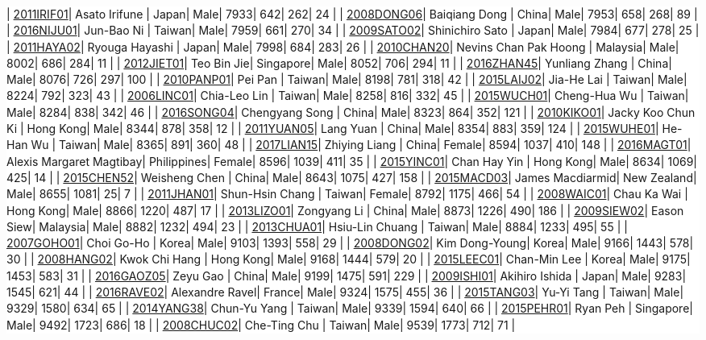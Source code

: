|  [2011IRIF01](https://www.worldcubeassociation.org/persons/2011IRIF01)|  Asato Irifune |  Japan|  Male|  7933|  642|  262|  24 |
|  [2008DONG06](https://www.worldcubeassociation.org/persons/2008DONG06)|  Baiqiang Dong |  China|  Male|  7953|  658|  268|  89 |
|  [2016NIJU01](https://www.worldcubeassociation.org/persons/2016NIJU01)|  Jun-Bao Ni |  Taiwan|  Male|  7959|  661|  270|  34 |
|  [2009SATO02](https://www.worldcubeassociation.org/persons/2009SATO02)|  Shinichiro Sato |  Japan|  Male|  7984|  677|  278|  25 |
|  [2011HAYA02](https://www.worldcubeassociation.org/persons/2011HAYA02)|  Ryouga Hayashi |  Japan|  Male|  7998|  684|  283|  26 |
|  [2010CHAN20](https://www.worldcubeassociation.org/persons/2010CHAN20)|  Nevins Chan Pak Hoong |  Malaysia|  Male|  8002|  686|  284|  11 |
|  [2012JIET01](https://www.worldcubeassociation.org/persons/2012JIET01)|  Teo Bin Jie|  Singapore|  Male|  8052|  706|  294|  11 |
|  [2016ZHAN45](https://www.worldcubeassociation.org/persons/2016ZHAN45)|  Yunliang Zhang |  China|  Male|  8076|  726|  297|  100 |
|  [2010PANP01](https://www.worldcubeassociation.org/persons/2010PANP01)|  Pei Pan |  Taiwan|  Male|  8198|  781|  318|  42 |
|  [2015LAIJ02](https://www.worldcubeassociation.org/persons/2015LAIJ02)|  Jia-He Lai |  Taiwan|  Male|  8224|  792|  323|  43 |
|  [2006LINC01](https://www.worldcubeassociation.org/persons/2006LINC01)|  Chia-Leo Lin |  Taiwan|  Male|  8258|  816|  332|  45 |
|  [2015WUCH01](https://www.worldcubeassociation.org/persons/2015WUCH01)|  Cheng-Hua Wu |  Taiwan|  Male|  8284|  838|  342|  46 |
|  [2016SONG04](https://www.worldcubeassociation.org/persons/2016SONG04)|  Chengyang Song |  China|  Male|  8323|  864|  352|  121 |
|  [2010KIKO01](https://www.worldcubeassociation.org/persons/2010KIKO01)|  Jacky Koo Chun Ki |  Hong Kong|  Male|  8344|  878|  358|  12 |
|  [2011YUAN05](https://www.worldcubeassociation.org/persons/2011YUAN05)|  Lang Yuan |  China|  Male|  8354|  883|  359|  124 |
|  [2015WUHE01](https://www.worldcubeassociation.org/persons/2015WUHE01)|  He-Han Wu |  Taiwan|  Male|  8365|  891|  360|  48 |
|  [2017LIAN15](https://www.worldcubeassociation.org/persons/2017LIAN15)|  Zhiying Liang |  China|  Female|  8594|  1037|  410|  148 |
|  [2016MAGT01](https://www.worldcubeassociation.org/persons/2016MAGT01)|  Alexis Margaret Magtibay|  Philippines|  Female|  8596|  1039|  411|  35 |
|  [2015YINC01](https://www.worldcubeassociation.org/persons/2015YINC01)|  Chan Hay Yin |  Hong Kong|  Male|  8634|  1069|  425|  14 |
|  [2015CHEN52](https://www.worldcubeassociation.org/persons/2015CHEN52)|  Weisheng Chen |  China|  Male|  8643|  1075|  427|  158 |
|  [2015MACD03](https://www.worldcubeassociation.org/persons/2015MACD03)|  James Macdiarmid|  New Zealand|  Male|  8655|  1081|  25|  7 |
|  [2011JHAN01](https://www.worldcubeassociation.org/persons/2011JHAN01)|  Shun-Hsin Chang |  Taiwan|  Female|  8792|  1175|  466|  54 |
|  [2008WAIC01](https://www.worldcubeassociation.org/persons/2008WAIC01)|  Chau Ka Wai |  Hong Kong|  Male|  8866|  1220|  487|  17 |
|  [2013LIZO01](https://www.worldcubeassociation.org/persons/2013LIZO01)|  Zongyang Li |  China|  Male|  8873|  1226|  490|  186 |
|  [2009SIEW02](https://www.worldcubeassociation.org/persons/2009SIEW02)|  Eason Siew|  Malaysia|  Male|  8882|  1232|  494|  23 |
|  [2013CHUA01](https://www.worldcubeassociation.org/persons/2013CHUA01)|  Hsiu-Lin Chuang |  Taiwan|  Male|  8884|  1233|  495|  55 |
|  [2007GOHO01](https://www.worldcubeassociation.org/persons/2007GOHO01)|  Choi Go-Ho |  Korea|  Male|  9103|  1393|  558|  29 |
|  [2008DONG02](https://www.worldcubeassociation.org/persons/2008DONG02)|  Kim Dong-Young|  Korea|  Male|  9166|  1443|  578|  30 |
|  [2008HANG02](https://www.worldcubeassociation.org/persons/2008HANG02)|  Kwok Chi Hang |  Hong Kong|  Male|  9168|  1444|  579|  20 |
|  [2015LEEC01](https://www.worldcubeassociation.org/persons/2015LEEC01)|  Chan-Min Lee |  Korea|  Male|  9175|  1453|  583|  31 |
|  [2016GAOZ05](https://www.worldcubeassociation.org/persons/2016GAOZ05)|  Zeyu Gao |  China|  Male|  9199|  1475|  591|  229 |
|  [2009ISHI01](https://www.worldcubeassociation.org/persons/2009ISHI01)|  Akihiro Ishida |  Japan|  Male|  9283|  1545|  621|  44 |
|  [2016RAVE02](https://www.worldcubeassociation.org/persons/2016RAVE02)|  Alexandre Ravel|  France|  Male|  9324|  1575|  455|  36 |
|  [2015TANG03](https://www.worldcubeassociation.org/persons/2015TANG03)|  Yu-Yi Tang |  Taiwan|  Male|  9329|  1580|  634|  65 |
|  [2014YANG38](https://www.worldcubeassociation.org/persons/2014YANG38)|  Chun-Yu Yang |  Taiwan|  Male|  9339|  1594|  640|  66 |
|  [2015PEHR01](https://www.worldcubeassociation.org/persons/2015PEHR01)|  Ryan Peh |  Singapore|  Male|  9492|  1723|  686|  18 |
|  [2008CHUC02](https://www.worldcubeassociation.org/persons/2008CHUC02)|  Che-Ting Chu |  Taiwan|  Male|  9539|  1773|  712|  71 |